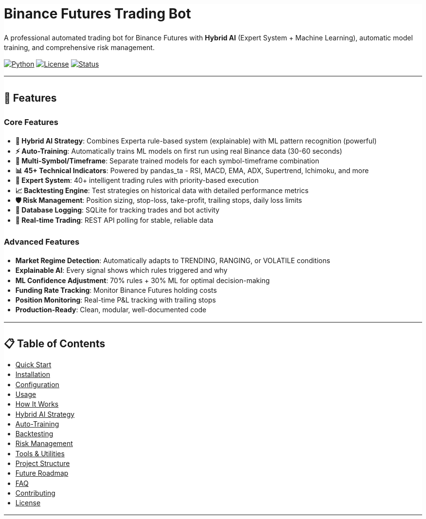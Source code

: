 # Binance Futures Trading Bot

A professional automated trading bot for Binance Futures with **Hybrid AI** (Expert System + Machine Learning), automatic model training, and comprehensive risk management.

[![Python](https://img.shields.io/badge/Python-3.12-blue.svg)](https://www.python.org/)
[![License](https://img.shields.io/badge/License-MIT-green.svg)](LICENSE)
[![Status](https://img.shields.io/badge/Status-Production--Ready-success.svg)]()

---

## 🚀 Features

### Core Features

- **🤖 Hybrid AI Strategy**: Combines Experta rule-based system (explainable) with ML pattern recognition (powerful)
- **⚡ Auto-Training**: Automatically trains ML models on first run using real Binance data (30-60 seconds)
- **🎯 Multi-Symbol/Timeframe**: Separate trained models for each symbol-timeframe combination
- **📊 45+ Technical Indicators**: Powered by pandas_ta - RSI, MACD, EMA, ADX, Supertrend, Ichimoku, and more
- **🧠 Expert System**: 40+ intelligent trading rules with priority-based execution
- **📈 Backtesting Engine**: Test strategies on historical data with detailed performance metrics
- **🛡️ Risk Management**: Position sizing, stop-loss, take-profit, trailing stops, daily loss limits
- **💾 Database Logging**: SQLite for tracking trades and bot activity
- **🔄 Real-time Trading**: REST API polling for stable, reliable data

### Advanced Features

- **Market Regime Detection**: Automatically adapts to TRENDING, RANGING, or VOLATILE conditions
- **Explainable AI**: Every signal shows which rules triggered and why
- **ML Confidence Adjustment**: 70% rules + 30% ML for optimal decision-making
- **Funding Rate Tracking**: Monitor Binance Futures holding costs
- **Position Monitoring**: Real-time P&L tracking with trailing stops
- **Production-Ready**: Clean, modular, well-documented code

---

## 📋 Table of Contents

- [Quick Start](#quick-start)
- [Installation](#installation)
- [Configuration](#configuration)
- [Usage](#usage)
- [How It Works](#how-it-works)
- [Hybrid AI Strategy](#hybrid-ai-strategy)
- [Auto-Training](#auto-training)
- [Backtesting](#backtesting)
- [Risk Management](#risk-management)
- [Tools & Utilities](#tools--utilities)
- [Project Structure](#project-structure)
- [Future Roadmap](#future-roadmap)
- [FAQ](#faq)
- [Contributing](#contributing)
- [License](#license)

---